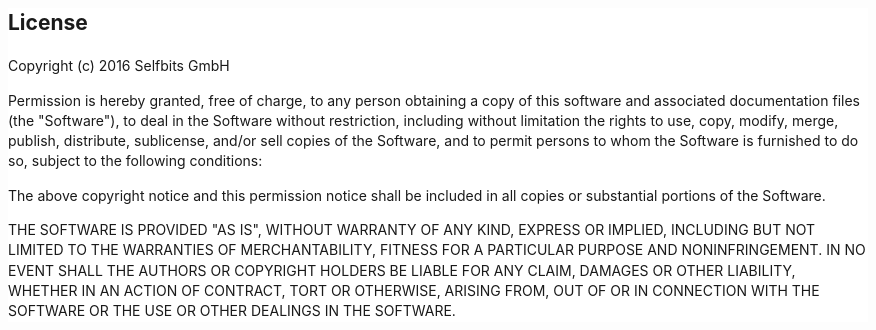 ## License

Copyright (c) 2016 Selfbits GmbH

Permission is hereby granted, free of charge, to any person obtaining a copy of this software and associated documentation files (the "Software"), to deal in the Software without restriction, including without limitation the rights to use, copy, modify, merge, publish, distribute, sublicense, and/or sell copies of the Software, and to permit persons to whom the Software is furnished to do so, subject to the following conditions:

The above copyright notice and this permission notice shall be included in all copies or substantial portions of the Software.

THE SOFTWARE IS PROVIDED "AS IS", WITHOUT WARRANTY OF ANY KIND, EXPRESS OR IMPLIED, INCLUDING BUT NOT LIMITED TO THE WARRANTIES OF MERCHANTABILITY, FITNESS FOR A PARTICULAR PURPOSE AND NONINFRINGEMENT. IN NO EVENT SHALL THE AUTHORS OR COPYRIGHT HOLDERS BE LIABLE FOR ANY CLAIM, DAMAGES OR OTHER LIABILITY, WHETHER IN AN ACTION OF CONTRACT, TORT OR OTHERWISE, ARISING FROM, OUT OF OR IN CONNECTION WITH THE SOFTWARE OR THE USE OR OTHER DEALINGS IN THE SOFTWARE.
